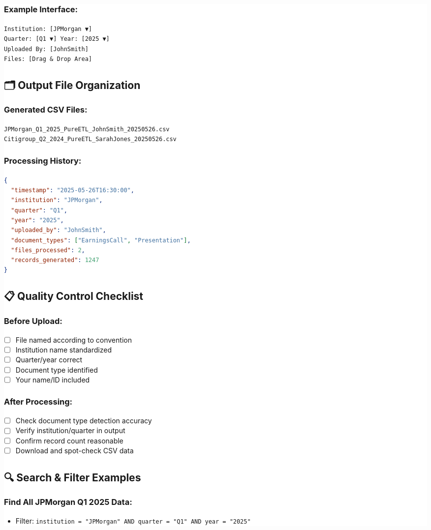 ### **Example Interface:**
```
Institution: [JPMorgan ▼]
Quarter: [Q1 ▼] Year: [2025 ▼]
Uploaded By: [JohnSmith]
Files: [Drag & Drop Area]
```

## 🗂️ **Output File Organization**

### **Generated CSV Files:**
```
JPMorgan_Q1_2025_PureETL_JohnSmith_20250526.csv
Citigroup_Q2_2024_PureETL_SarahJones_20250526.csv
```

### **Processing History:**
```json
{
  "timestamp": "2025-05-26T16:30:00",
  "institution": "JPMorgan",
  "quarter": "Q1",
  "year": "2025",
  "uploaded_by": "JohnSmith",
  "document_types": ["EarningsCall", "Presentation"],
  "files_processed": 2,
  "records_generated": 1247
}
```

## 📋 **Quality Control Checklist**

### **Before Upload:**
- [ ] File named according to convention
- [ ] Institution name standardized
- [ ] Quarter/year correct
- [ ] Document type identified
- [ ] Your name/ID included

### **After Processing:**
- [ ] Check document type detection accuracy
- [ ] Verify institution/quarter in output
- [ ] Confirm record count reasonable
- [ ] Download and spot-check CSV data

## 🔍 **Search & Filter Examples**

### **Find All JPMorgan Q1 2025 Data:**
- Filter: `institution = "JPMorgan" AND quarter = "Q1" AND year = "2025"`
